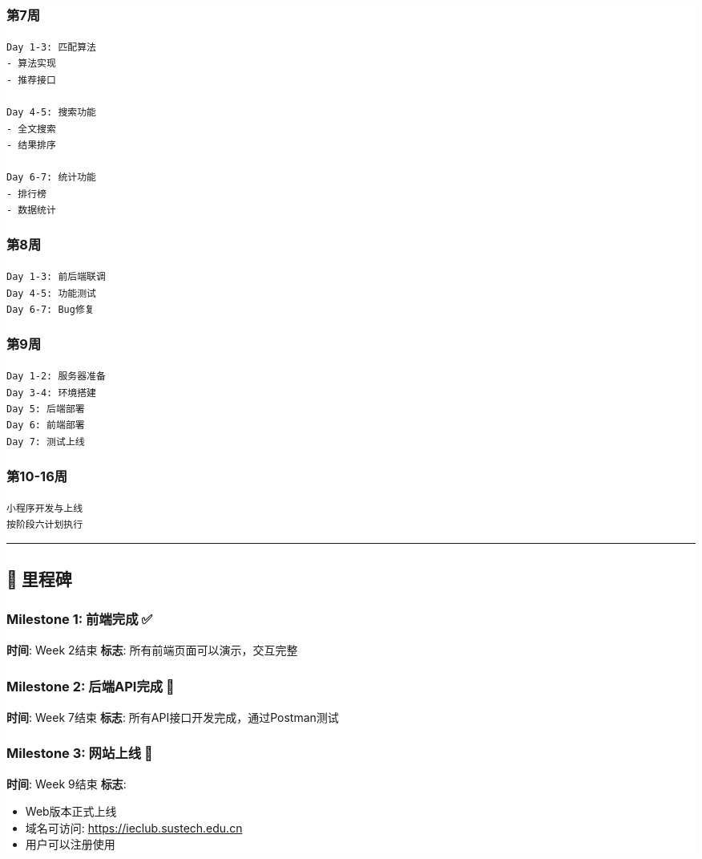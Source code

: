 ### 第7周
```
Day 1-3: 匹配算法
- 算法实现
- 推荐接口

Day 4-5: 搜索功能
- 全文搜索
- 结果排序

Day 6-7: 统计功能
- 排行榜
- 数据统计
```

### 第8周
```
Day 1-3: 前后端联调
Day 4-5: 功能测试
Day 6-7: Bug修复
```

### 第9周
```
Day 1-2: 服务器准备
Day 3-4: 环境搭建
Day 5: 后端部署
Day 6: 前端部署
Day 7: 测试上线
```

### 第10-16周
```
小程序开发与上线
按阶段六计划执行
```

---

## 🎯 里程碑

### Milestone 1: 前端完成 ✅
**时间**: Week 2结束
**标志**: 所有前端页面可以演示，交互完整

### Milestone 2: 后端API完成 🎯
**时间**: Week 7结束
**标志**: 所有API接口开发完成，通过Postman测试

### Milestone 3: 网站上线 🚀
**时间**: Week 9结束
**标志**: 
- Web版本正式上线
- 域名可访问: https://ieclub.sustech.edu.cn
- 用户可以注册使用

